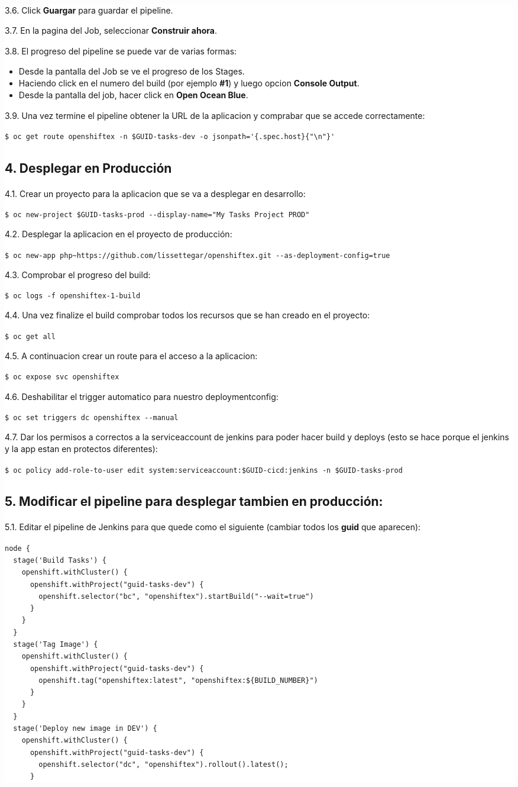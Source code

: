   3.6. Click **Guargar** para guardar el pipeline.

  3.7. En la pagina del Job, seleccionar **Construir ahora**.

  3.8. El progreso del pipeline se puede var de varias formas:

  * Desde la pantalla del Job se ve el progreso de los Stages.
  * Haciendo click en el numero del build (por ejemplo **#1**) y luego opcion **Console Output**.
  * Desde la pantalla del job, hacer click en **Open Ocean Blue**.

  3.9. Una vez termine el pipeline obtener la URL de la aplicacion y comprabar que se accede correctamente:

    $ oc get route openshiftex -n $GUID-tasks-dev -o jsonpath='{.spec.host}{"\n"}'

## 4. Desplegar en Producción

  4.1. Crear un proyecto para la aplicacion que se va a desplegar en desarrollo:

    $ oc new-project $GUID-tasks-prod --display-name="My Tasks Project PROD"

  4.2. Desplegar la aplicacion en el proyecto de producción:

    $ oc new-app php~https://github.com/lissettegar/openshiftex.git --as-deployment-config=true

  4.3. Comprobar el progreso del build:

    $ oc logs -f openshiftex-1-build

  4.4. Una vez finalize el build comprobar todos los recursos que se han creado en el proyecto:

    $ oc get all

  4.5. A continuacion crear un route para el acceso a la aplicacion:

    $ oc expose svc openshiftex

  4.6. Deshabilitar el trigger automatico para nuestro deploymentconfig:

    $ oc set triggers dc openshiftex --manual

  4.7. Dar los permisos a correctos a la serviceaccount de jenkins para poder hacer build y deploys (esto se hace porque el jenkins y la app estan en protectos diferentes):

    $ oc policy add-role-to-user edit system:serviceaccount:$GUID-cicd:jenkins -n $GUID-tasks-prod

## 5. Modificar el pipeline para desplegar tambien en producción:

  5.1. Editar el pipeline de Jenkins para que quede como el siguiente (cambiar todos los **guid** que aparecen):

    node {
      stage('Build Tasks') {
        openshift.withCluster() {
          openshift.withProject("guid-tasks-dev") {
            openshift.selector("bc", "openshiftex").startBuild("--wait=true")
          }
        }
      }
      stage('Tag Image') {
        openshift.withCluster() {
          openshift.withProject("guid-tasks-dev") {
            openshift.tag("openshiftex:latest", "openshiftex:${BUILD_NUMBER}")
          }
        }
      }
      stage('Deploy new image in DEV') {
        openshift.withCluster() {
          openshift.withProject("guid-tasks-dev") {
            openshift.selector("dc", "openshiftex").rollout().latest();
          }
